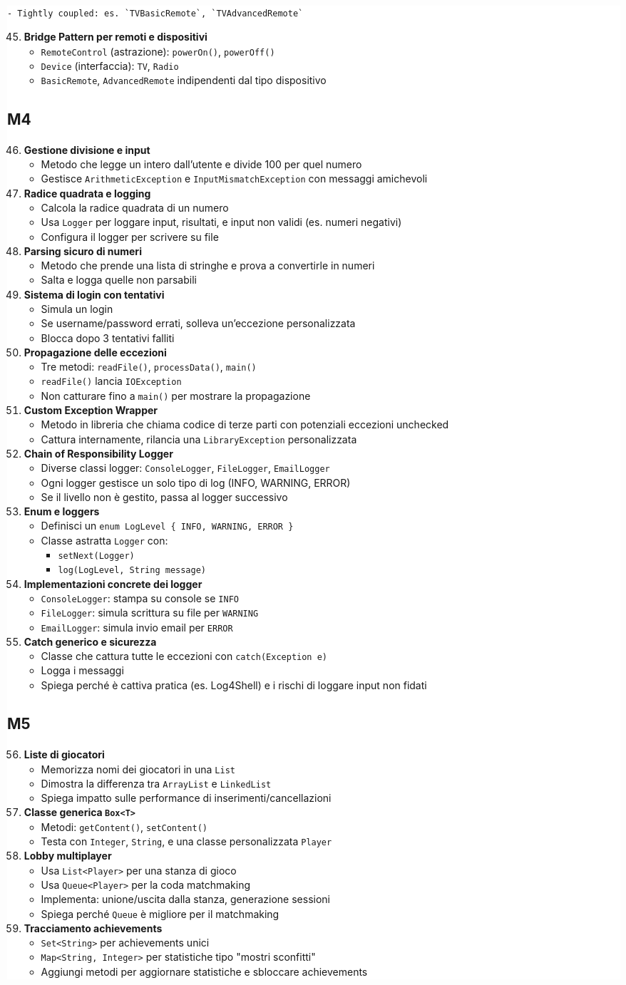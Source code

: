     - Tightly coupled: es. `TVBasicRemote`, `TVAdvancedRemote`
45. **Bridge Pattern per remoti e dispositivi**
    - `RemoteControl` (astrazione): `powerOn()`, `powerOff()`
    - `Device` (interfaccia): `TV`, `Radio`
    - `BasicRemote`, `AdvancedRemote` indipendenti dal tipo dispositivo
## M4
46. **Gestione divisione e input**
    - Metodo che legge un intero dall’utente e divide 100 per quel numero
    - Gestisce `ArithmeticException` e `InputMismatchException` con messaggi amichevoli
47. **Radice quadrata e logging**
    - Calcola la radice quadrata di un numero
    - Usa `Logger` per loggare input, risultati, e input non validi (es. numeri negativi)
    - Configura il logger per scrivere su file
48. **Parsing sicuro di numeri**
    - Metodo che prende una lista di stringhe e prova a convertirle in numeri
    - Salta e logga quelle non parsabili
49. **Sistema di login con tentativi**
    - Simula un login
    - Se username/password errati, solleva un’eccezione personalizzata
    - Blocca dopo 3 tentativi falliti
50. **Propagazione delle eccezioni**
    - Tre metodi: `readFile()`, `processData()`, `main()`
    - `readFile()` lancia `IOException`
    - Non catturare fino a `main()` per mostrare la propagazione
51. **Custom Exception Wrapper**
    - Metodo in libreria che chiama codice di terze parti con potenziali eccezioni unchecked
    - Cattura internamente, rilancia una `LibraryException` personalizzata
52. **Chain of Responsibility Logger**
    - Diverse classi logger: `ConsoleLogger`, `FileLogger`, `EmailLogger`
    - Ogni logger gestisce un solo tipo di log (INFO, WARNING, ERROR)
    - Se il livello non è gestito, passa al logger successivo
53. **Enum e loggers**
    - Definisci un `enum LogLevel { INFO, WARNING, ERROR }`
    - Classe astratta `Logger` con:
        - `setNext(Logger)`
        - `log(LogLevel, String message)`
54. **Implementazioni concrete dei logger**
    - `ConsoleLogger`: stampa su console se `INFO`
    - `FileLogger`: simula scrittura su file per `WARNING`
    - `EmailLogger`: simula invio email per `ERROR`
55. **Catch generico e sicurezza**
    - Classe che cattura tutte le eccezioni con `catch(Exception e)`
    - Logga i messaggi
    - Spiega perché è cattiva pratica (es. Log4Shell) e i rischi di loggare input non fidati

## M5
56. **Liste di giocatori**
    - Memorizza nomi dei giocatori in una `List`
    - Dimostra la differenza tra `ArrayList` e `LinkedList`
    - Spiega impatto sulle performance di inserimenti/cancellazioni
57. **Classe generica `Box<T>`**
    - Metodi: `getContent()`, `setContent()`
    - Testa con `Integer`, `String`, e una classe personalizzata `Player`
58. **Lobby multiplayer**
    - Usa `List<Player>` per una stanza di gioco
    - Usa `Queue<Player>` per la coda matchmaking
    - Implementa: unione/uscita dalla stanza, generazione sessioni
    - Spiega perché `Queue` è migliore per il matchmaking
59. **Tracciamento achievements**
    - `Set<String>` per achievements unici
    - `Map<String, Integer>` per statistiche tipo "mostri sconfitti"
    - Aggiungi metodi per aggiornare statistiche e sbloccare achievements